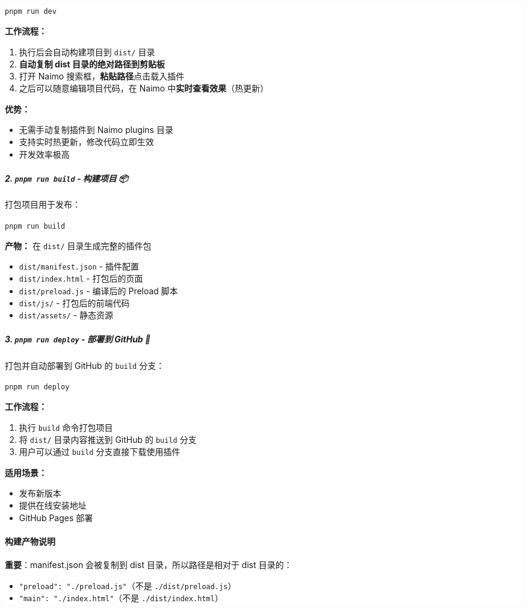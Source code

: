 ```bash
pnpm run dev
```

**工作流程：**

1. 执行后会自动构建项目到 `dist/` 目录
2. **自动复制 dist 目录的绝对路径到剪贴板**
3. 打开 Naimo 搜索框，**粘贴路径**点击载入插件
4. 之后可以随意编辑项目代码，在 Naimo 中**实时查看效果**（热更新）

**优势：**

- 无需手动复制插件到 Naimo plugins 目录
- 支持实时热更新，修改代码立即生效
- 开发效率极高

##### 2. `pnpm run build` - 构建项目 📦

打包项目用于发布：

```bash
pnpm run build
```

**产物：** 在 `dist/` 目录生成完整的插件包

- `dist/manifest.json` - 插件配置
- `dist/index.html` - 打包后的页面
- `dist/preload.js` - 编译后的 Preload 脚本
- `dist/js/` - 打包后的前端代码
- `dist/assets/` - 静态资源

##### 3. `pnpm run deploy` - 部署到 GitHub 🚢

打包并自动部署到 GitHub 的 `build` 分支：

```bash
pnpm run deploy
```

**工作流程：**

1. 执行 `build` 命令打包项目
2. 将 `dist/` 目录内容推送到 GitHub 的 `build` 分支
3. 用户可以通过 `build` 分支直接下载使用插件

**适用场景：**

- 发布新版本
- 提供在线安装地址
- GitHub Pages 部署

#### 构建产物说明

**重要**：manifest.json 会被复制到 dist 目录，所以路径是相对于 dist 目录的：

- `"preload": "./preload.js"`（不是 `./dist/preload.js`）
- `"main": "./index.html"`（不是 `./dist/index.html`）
